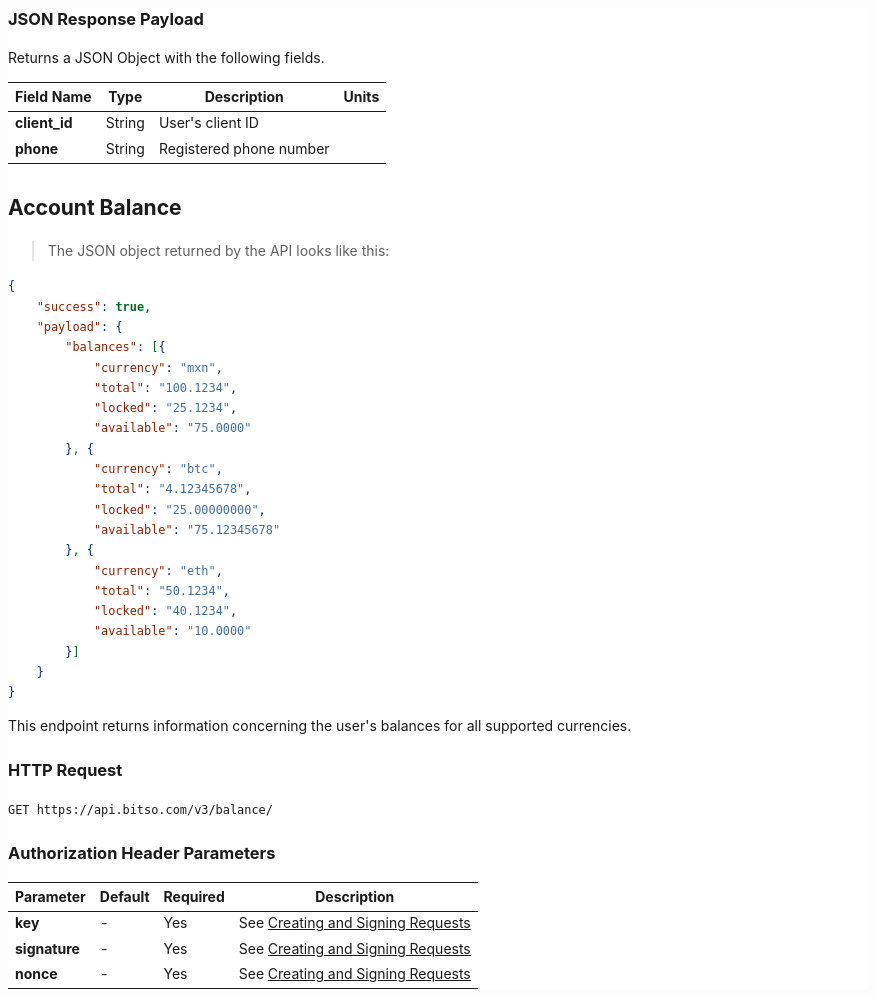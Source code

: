 
### JSON Response Payload

Returns a JSON Object with the following fields.


Field Name | Type | Description | Units
---------- | ---- | ----------- | -----
**client_id** | String | User's client ID |
**phone** | String | Registered phone number |



## Account Balance

> The JSON object returned by the API looks like this:

```json
{
    "success": true,
    "payload": {
        "balances": [{
            "currency": "mxn",
            "total": "100.1234",
            "locked": "25.1234",
            "available": "75.0000"
        }, {
            "currency": "btc",
            "total": "4.12345678",
            "locked": "25.00000000",
            "available": "75.12345678"
        }, {
            "currency": "eth",
            "total": "50.1234",
            "locked": "40.1234",
            "available": "10.0000"
        }]
    }
}
```

This endpoint returns information concerning the user's balances for all supported currencies.

### HTTP Request

`GET https://api.bitso.com/v3/balance/`

### Authorization Header Parameters

Parameter | Default | Required | Description
--------- | ------- | -------- | -----------
**key** | - | Yes | See [Creating and Signing Requests](#creating-and-signing-requests)
**signature** | - | Yes | See [Creating and Signing Requests](#creating-and-signing-requests)
**nonce** | - | Yes | See [Creating and Signing Requests](#creating-and-signing-requests)
